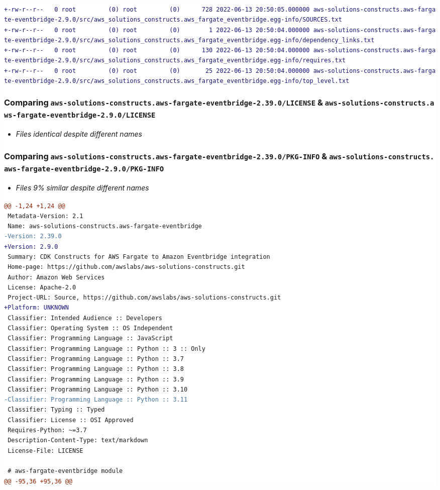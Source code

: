 ```diff
+-rw-r--r--   0 root         (0) root         (0)      728 2022-06-13 20:50:05.000000 aws-solutions-constructs.aws-fargate-eventbridge-2.9.0/src/aws_solutions_constructs.aws_fargate_eventbridge.egg-info/SOURCES.txt
+-rw-r--r--   0 root         (0) root         (0)        1 2022-06-13 20:50:04.000000 aws-solutions-constructs.aws-fargate-eventbridge-2.9.0/src/aws_solutions_constructs.aws_fargate_eventbridge.egg-info/dependency_links.txt
+-rw-r--r--   0 root         (0) root         (0)      130 2022-06-13 20:50:04.000000 aws-solutions-constructs.aws-fargate-eventbridge-2.9.0/src/aws_solutions_constructs.aws_fargate_eventbridge.egg-info/requires.txt
+-rw-r--r--   0 root         (0) root         (0)       25 2022-06-13 20:50:04.000000 aws-solutions-constructs.aws-fargate-eventbridge-2.9.0/src/aws_solutions_constructs.aws_fargate_eventbridge.egg-info/top_level.txt
```

### Comparing `aws-solutions-constructs.aws-fargate-eventbridge-2.39.0/LICENSE` & `aws-solutions-constructs.aws-fargate-eventbridge-2.9.0/LICENSE`

 * *Files identical despite different names*

### Comparing `aws-solutions-constructs.aws-fargate-eventbridge-2.39.0/PKG-INFO` & `aws-solutions-constructs.aws-fargate-eventbridge-2.9.0/PKG-INFO`

 * *Files 9% similar despite different names*

```diff
@@ -1,24 +1,24 @@
 Metadata-Version: 2.1
 Name: aws-solutions-constructs.aws-fargate-eventbridge
-Version: 2.39.0
+Version: 2.9.0
 Summary: CDK Constructs for AWS Fargate to Amazon Eventbridge integration
 Home-page: https://github.com/awslabs/aws-solutions-constructs.git
 Author: Amazon Web Services
 License: Apache-2.0
 Project-URL: Source, https://github.com/awslabs/aws-solutions-constructs.git
+Platform: UNKNOWN
 Classifier: Intended Audience :: Developers
 Classifier: Operating System :: OS Independent
 Classifier: Programming Language :: JavaScript
 Classifier: Programming Language :: Python :: 3 :: Only
 Classifier: Programming Language :: Python :: 3.7
 Classifier: Programming Language :: Python :: 3.8
 Classifier: Programming Language :: Python :: 3.9
 Classifier: Programming Language :: Python :: 3.10
-Classifier: Programming Language :: Python :: 3.11
 Classifier: Typing :: Typed
 Classifier: License :: OSI Approved
 Requires-Python: ~=3.7
 Description-Content-Type: text/markdown
 License-File: LICENSE
 
 # aws-fargate-eventbridge module
@@ -95,36 +95,36 @@
 ```
 